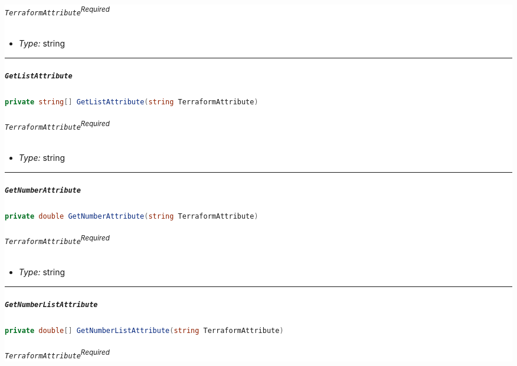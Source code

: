 ###### `TerraformAttribute`<sup>Required</sup> <a name="TerraformAttribute" id="rhizo-co-terraform-provider-opsgenie.maintenance.MaintenanceRulesEntityOutputReference.getBooleanMapAttribute.parameter.terraformAttribute"></a>

- *Type:* string

---

##### `GetListAttribute` <a name="GetListAttribute" id="rhizo-co-terraform-provider-opsgenie.maintenance.MaintenanceRulesEntityOutputReference.getListAttribute"></a>

```csharp
private string[] GetListAttribute(string TerraformAttribute)
```

###### `TerraformAttribute`<sup>Required</sup> <a name="TerraformAttribute" id="rhizo-co-terraform-provider-opsgenie.maintenance.MaintenanceRulesEntityOutputReference.getListAttribute.parameter.terraformAttribute"></a>

- *Type:* string

---

##### `GetNumberAttribute` <a name="GetNumberAttribute" id="rhizo-co-terraform-provider-opsgenie.maintenance.MaintenanceRulesEntityOutputReference.getNumberAttribute"></a>

```csharp
private double GetNumberAttribute(string TerraformAttribute)
```

###### `TerraformAttribute`<sup>Required</sup> <a name="TerraformAttribute" id="rhizo-co-terraform-provider-opsgenie.maintenance.MaintenanceRulesEntityOutputReference.getNumberAttribute.parameter.terraformAttribute"></a>

- *Type:* string

---

##### `GetNumberListAttribute` <a name="GetNumberListAttribute" id="rhizo-co-terraform-provider-opsgenie.maintenance.MaintenanceRulesEntityOutputReference.getNumberListAttribute"></a>

```csharp
private double[] GetNumberListAttribute(string TerraformAttribute)
```

###### `TerraformAttribute`<sup>Required</sup> <a name="TerraformAttribute" id="rhizo-co-terraform-provider-opsgenie.maintenance.MaintenanceRulesEntityOutputReference.getNumberListAttribute.parameter.terraformAttribute"></a>
